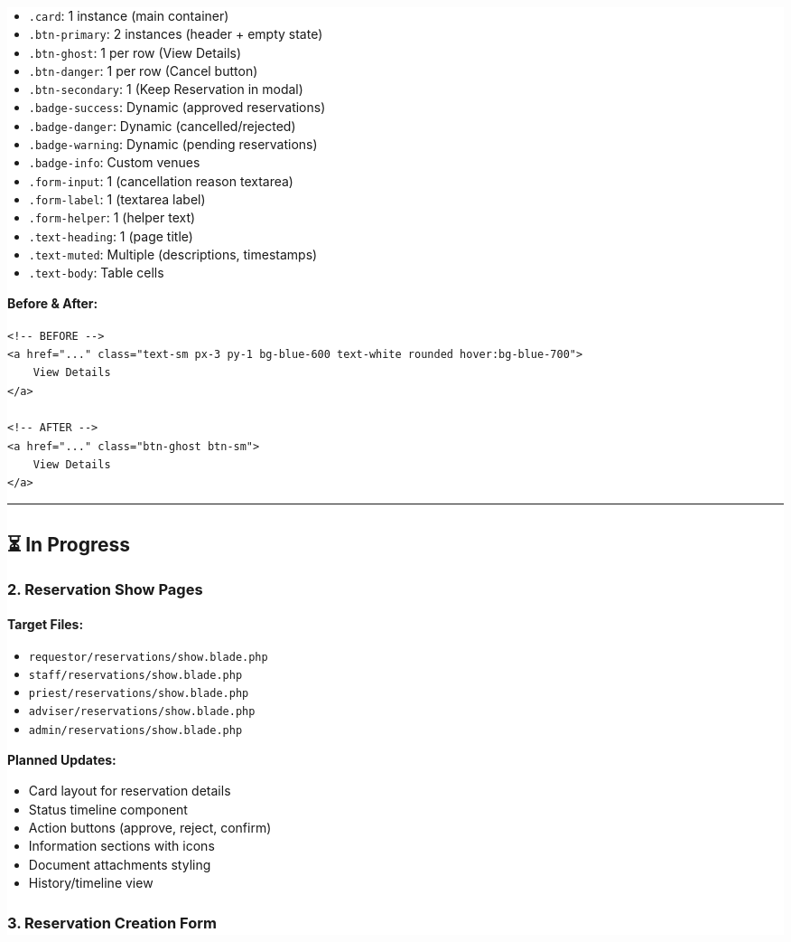 -   `.card`: 1 instance (main container)
-   `.btn-primary`: 2 instances (header + empty state)
-   `.btn-ghost`: 1 per row (View Details)
-   `.btn-danger`: 1 per row (Cancel button)
-   `.btn-secondary`: 1 (Keep Reservation in modal)
-   `.badge-success`: Dynamic (approved reservations)
-   `.badge-danger`: Dynamic (cancelled/rejected)
-   `.badge-warning`: Dynamic (pending reservations)
-   `.badge-info`: Custom venues
-   `.form-input`: 1 (cancellation reason textarea)
-   `.form-label`: 1 (textarea label)
-   `.form-helper`: 1 (helper text)
-   `.text-heading`: 1 (page title)
-   `.text-muted`: Multiple (descriptions, timestamps)
-   `.text-body`: Table cells

**Before & After:**

```blade
<!-- BEFORE -->
<a href="..." class="text-sm px-3 py-1 bg-blue-600 text-white rounded hover:bg-blue-700">
    View Details
</a>

<!-- AFTER -->
<a href="..." class="btn-ghost btn-sm">
    View Details
</a>
```

---

## ⏳ In Progress

### 2. Reservation Show Pages

**Target Files:**

-   `requestor/reservations/show.blade.php`
-   `staff/reservations/show.blade.php`
-   `priest/reservations/show.blade.php`
-   `adviser/reservations/show.blade.php`
-   `admin/reservations/show.blade.php`

**Planned Updates:**

-   Card layout for reservation details
-   Status timeline component
-   Action buttons (approve, reject, confirm)
-   Information sections with icons
-   Document attachments styling
-   History/timeline view

### 3. Reservation Creation Form
